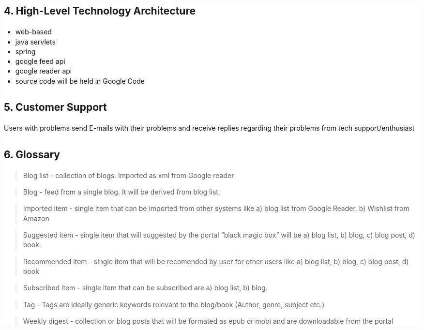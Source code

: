 


## 4. High-Level Technology Architecture ##
  * web-based
  * java servlets
  * spring
  * google feed api
  * google reader api
  * source code will be held in Google Code

## 5. Customer Support ##


Users with problems send E-mails with their problems and receive replies regarding their problems from tech support/enthusiast

## 6. Glossary ##


> Blog list - collection of blogs. Imported as xml from Google reader

> Blog  - feed from a single blog. It will be derived from blog list.

> Imported item - single item that can be imported from other systems like a) blog list from Google Reader, b) Wishlist from Amazon

> Suggested item - single item that will suggested by the portal “black magic box” will be a) blog list, b) blog, c) blog post, d) book.

> Recommended item - single item that will be recomended by user for other users like a) blog list, b) blog, c) blog post, d) book

> Subscribed item - single item that can be subscribed are a) blog list, b) blog.

> Tag - Tags are ideally generic keywords relevant to the blog/book (Author, genre, subject etc.)

> Weekly digest - collection or blog posts that will be formated as epub or mobi and are downloadable from the portal
